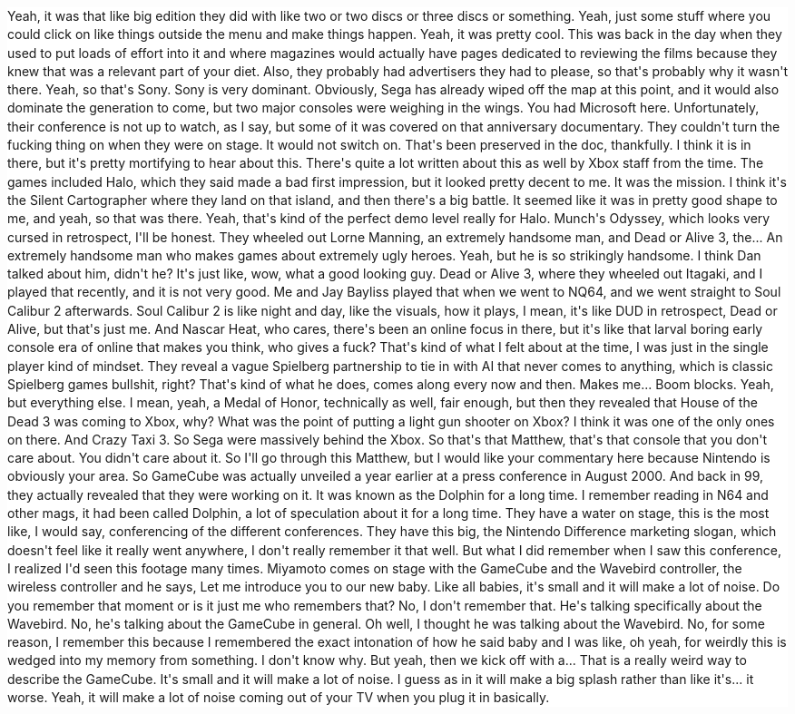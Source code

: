 Yeah, it was that like big edition they did with like two or two discs or three discs or something.
Yeah, just some stuff where you could click on like things outside the menu and make things happen.
Yeah, it was pretty cool. This was back in the day when they used to put loads of effort into it and where magazines would actually have pages dedicated to reviewing the films because they knew that was a relevant part of your diet. Also, they probably had advertisers they had to please, so that's probably why it wasn't there.
Yeah, so that's Sony. Sony is very dominant. Obviously, Sega has already wiped off the map at this point, and it would also dominate the generation to come, but two major consoles were weighing in the wings.
You had Microsoft here. Unfortunately, their conference is not up to watch, as I say, but some of it was covered on that anniversary documentary. They couldn't turn the fucking thing on when they were on stage.
It would not switch on. That's been preserved in the doc, thankfully. I think it is in there, but it's pretty mortifying to hear about this.
There's quite a lot written about this as well by Xbox staff from the time. The games included Halo, which they said made a bad first impression, but it looked pretty decent to me. It was the mission.
I think it's the Silent Cartographer where they land on that island, and then there's a big battle. It seemed like it was in pretty good shape to me, and yeah, so that was there. Yeah, that's kind of the perfect demo level really for Halo.
Munch's Odyssey, which looks very cursed in retrospect, I'll be honest. They wheeled out Lorne Manning, an extremely handsome man, and Dead or Alive 3, the...
An extremely handsome man who makes games about extremely ugly heroes.
Yeah, but he is so strikingly handsome. I think Dan talked about him, didn't he? It's just like, wow, what a good looking guy.
Dead or Alive 3, where they wheeled out Itagaki, and I played that recently, and it is not very good. Me and Jay Bayliss played that when we went to NQ64, and we went straight to Soul Calibur 2 afterwards. Soul Calibur 2 is like night and day, like the visuals, how it plays, I mean, it's like DUD in retrospect, Dead or Alive, but that's just me.
And Nascar Heat, who cares, there's been an online focus in there, but it's like that larval boring early console era of online that makes you think, who gives a fuck? That's kind of what I felt about at the time, I was just in the single player kind of mindset. They reveal a vague Spielberg partnership to tie in with AI that never comes to anything, which is classic Spielberg games bullshit, right?
That's kind of what he does, comes along every now and then. Makes me... Boom blocks.
Yeah, but everything else. I mean, yeah, a Medal of Honor, technically as well, fair enough, but then they revealed that House of the Dead 3 was coming to Xbox, why? What was the point of putting a light gun shooter on Xbox?
I think it was one of the only ones on there. And Crazy Taxi 3. So Sega were massively behind the Xbox.
So that's that Matthew, that's that console that you don't care about.
You didn't care about it.
So I'll go through this Matthew, but I would like your commentary here because Nintendo is obviously your area. So GameCube was actually unveiled a year earlier at a press conference in August 2000. And back in 99, they actually revealed that they were working on it.
It was known as the Dolphin for a long time. I remember reading in N64 and other mags, it had been called Dolphin, a lot of speculation about it for a long time. They have a water on stage, this is the most like, I would say, conferencing of the different conferences.
They have this big, the Nintendo Difference marketing slogan, which doesn't feel like it really went anywhere, I don't really remember it that well. But what I did remember when I saw this conference, I realized I'd seen this footage many times. Miyamoto comes on stage with the GameCube and the Wavebird controller, the wireless controller and he says, Let me introduce you to our new baby.
Like all babies, it's small and it will make a lot of noise. Do you remember that moment or is it just me who remembers that?
No, I don't remember that. He's talking specifically about the Wavebird.
No, he's talking about the GameCube in general.
Oh well, I thought he was talking about the Wavebird.
No, for some reason, I remember this because I remembered the exact intonation of how he said baby and I was like, oh yeah, for weirdly this is wedged into my memory from something. I don't know why. But yeah, then we kick off with a...
That is a really weird way to describe the GameCube. It's small and it will make a lot of noise. I guess as in it will make a big splash rather than like it's...
it worse.
Yeah, it will make a lot of noise coming out of your TV when you plug it in basically.